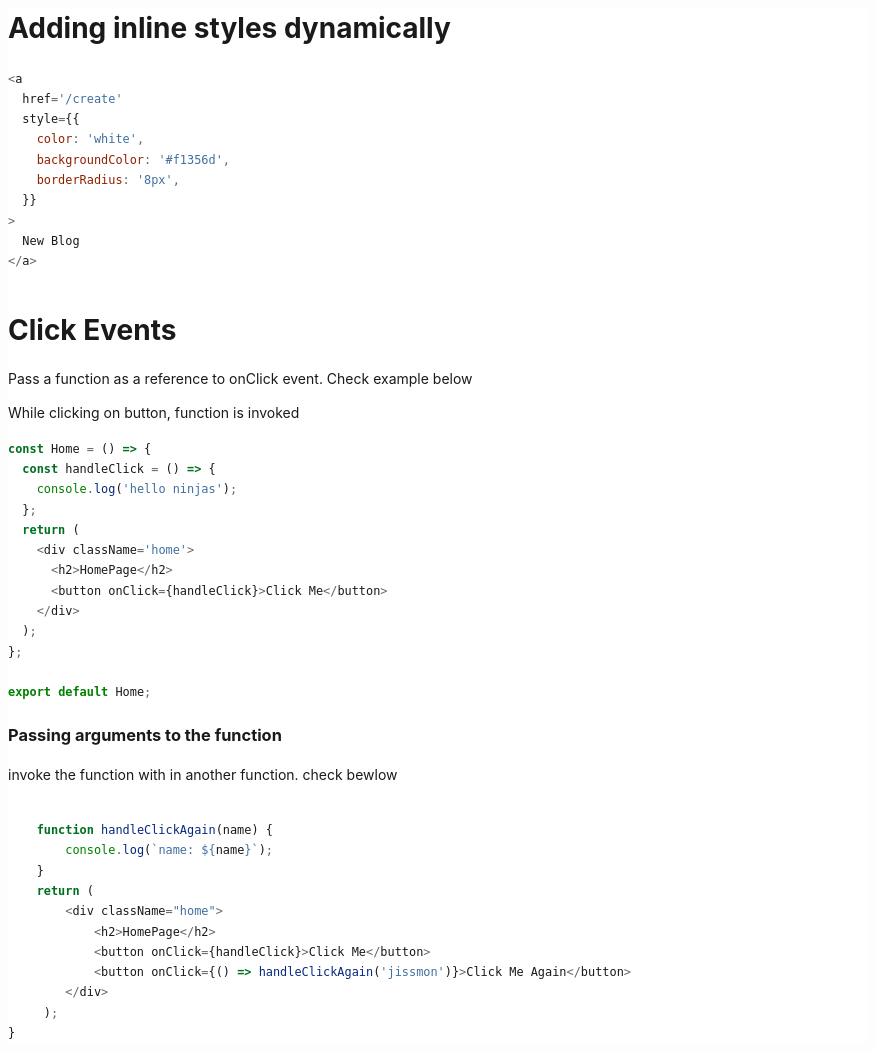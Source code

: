 # Adding inline styles dynamically

```js
<a
  href='/create'
  style={{
    color: 'white',
    backgroundColor: '#f1356d',
    borderRadius: '8px',
  }}
>
  New Blog
</a>
```

# Click Events

Pass a function as a reference to onClick event. Check example below

While clicking on button, function is invoked

```js
const Home = () => {
  const handleClick = () => {
    console.log('hello ninjas');
  };
  return (
    <div className='home'>
      <h2>HomePage</h2>
      <button onClick={handleClick}>Click Me</button>
    </div>
  );
};

export default Home;
```

### Passing arguments to the function

invoke the function with in another function. check bewlow

```js

    function handleClickAgain(name) {
        console.log(`name: ${name}`);
    }
    return (
        <div className="home">
            <h2>HomePage</h2>
            <button onClick={handleClick}>Click Me</button>
            <button onClick={() => handleClickAgain('jissmon')}>Click Me Again</button>
        </div>
     );
}
```
